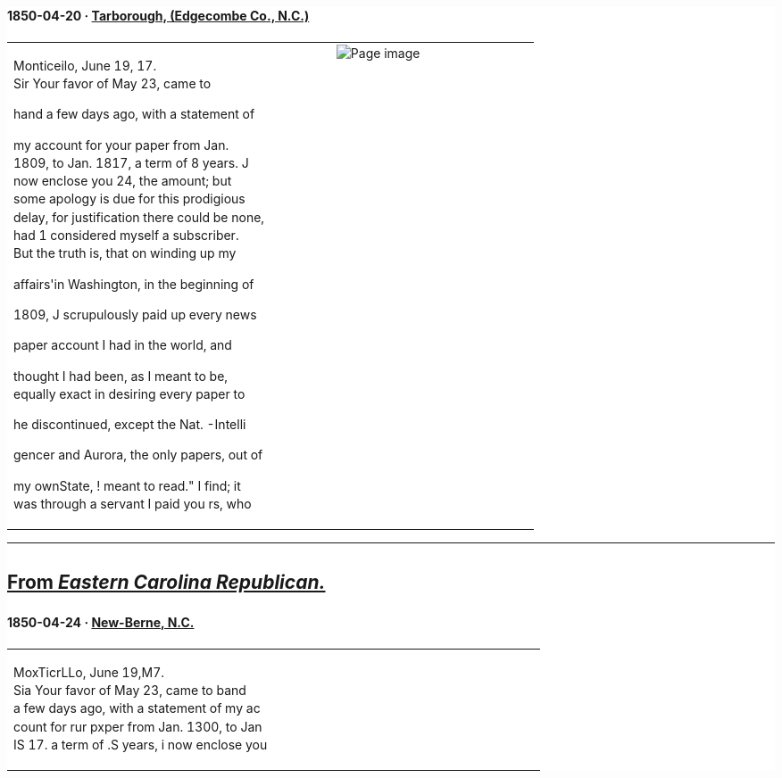 #### 1850-04-20 &middot; [Tarborough, (Edgecombe Co., N.C.)](http://dbpedia.org/resource/Tarboro%2C_North_Carolina)

<table style="width: 100%;"><tr><td style="width: 50%">

  
  
Monticeilo, June 19, 17.  
Sir Your favor of May 23, came to  
  
hand a few days ago, with a statement of  
  
my account for your paper from Jan.  
1809, to Jan. 1817, a term of 8 years. J  
now enclose you 24, the amount; but  
some apology is due for this prodigious  
delay, for justification there could be none,  
had 1 considered myself a subscriber.  
But the truth is, that on winding up my  
  
affairs&#x27;in Washington, in the beginning of  
  
1809, J scrupulously paid up every news  
  
paper account I had in the world, and  
  
thought I had been, as I meant to be,  
equally exact in desiring every paper to  
  
he discontinued, except the Nat. -Intelli  
  
gencer and Aurora, the only papers, out of  
  
my ownState, ! meant to read.&quot; I find; it  
was through a servant I paid you rs, who
</td><td style="width: 50%; max-height: 75%; margin: auto; display: block;">
<img alt="Page image" src="https://tile.loc.gov/image-services/iiif/service:ndnp:ncu:batch_ncu_dan_ver01:data:sn85042204:00296023073:1850042001:0467/pct:43.23503902862099,80.58300888489568,17.794160161896503,14.784865728261956/!600,600/0/default.jpg"/>
</td>
</tr></table>

---

## [From _Eastern Carolina Republican._](https://newspapers.digitalnc.org/lccn/sn91068539/1850-04-24/ed-1/seq-3/)

#### 1850-04-24 &middot; [New-Berne, N.C.](http://dbpedia.org/resource/New_Bern%2C_North_Carolina)

<table style="width: 100%;"><tr><td style="width: 50%">

  
MoxTicrLLo, June 19,M7.  
Sia Your favor of May 23, came to band  
a few days ago, with a statement of my ac­  
count for rur pxper from Jan. 1300, to Jan  
IS 17. a term of .S years, i now enclose you  
  